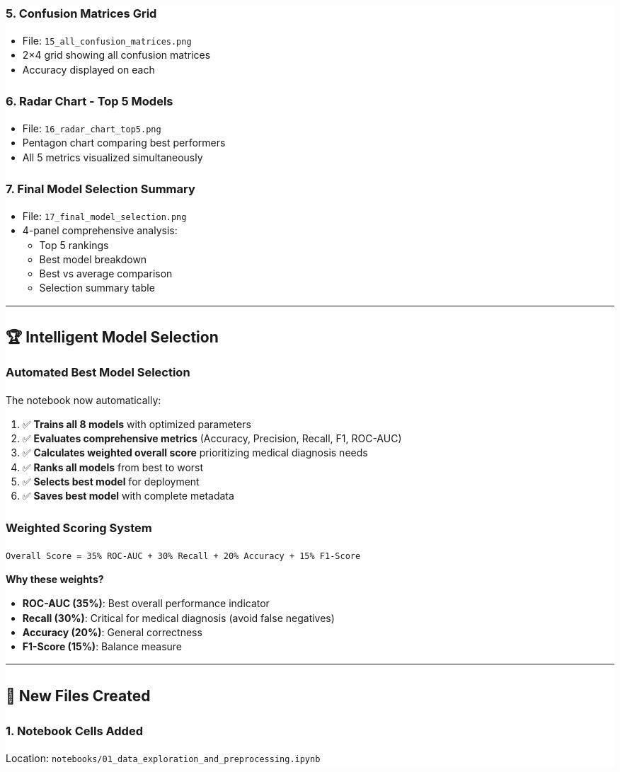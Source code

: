 ### 5. **Confusion Matrices Grid**
   - File: `15_all_confusion_matrices.png`
   - 2×4 grid showing all confusion matrices
   - Accuracy displayed on each

### 6. **Radar Chart - Top 5 Models**
   - File: `16_radar_chart_top5.png`
   - Pentagon chart comparing best performers
   - All 5 metrics visualized simultaneously

### 7. **Final Model Selection Summary**
   - File: `17_final_model_selection.png`
   - 4-panel comprehensive analysis:
     * Top 5 rankings
     * Best model breakdown
     * Best vs average comparison
     * Selection summary table

---

## 🏆 Intelligent Model Selection

### Automated Best Model Selection

The notebook now automatically:

1. ✅ **Trains all 8 models** with optimized parameters
2. ✅ **Evaluates comprehensive metrics** (Accuracy, Precision, Recall, F1, ROC-AUC)
3. ✅ **Calculates weighted overall score** prioritizing medical diagnosis needs
4. ✅ **Ranks all models** from best to worst
5. ✅ **Selects best model** for deployment
6. ✅ **Saves best model** with complete metadata

### Weighted Scoring System

```
Overall Score = 35% ROC-AUC + 30% Recall + 20% Accuracy + 15% F1-Score
```

**Why these weights?**
- **ROC-AUC (35%)**: Best overall performance indicator
- **Recall (30%)**: Critical for medical diagnosis (avoid false negatives)
- **Accuracy (20%)**: General correctness
- **F1-Score (15%)**: Balance measure

---

## 📁 New Files Created

### 1. Notebook Cells Added
Location: `notebooks/01_data_exploration_and_preprocessing.ipynb`
